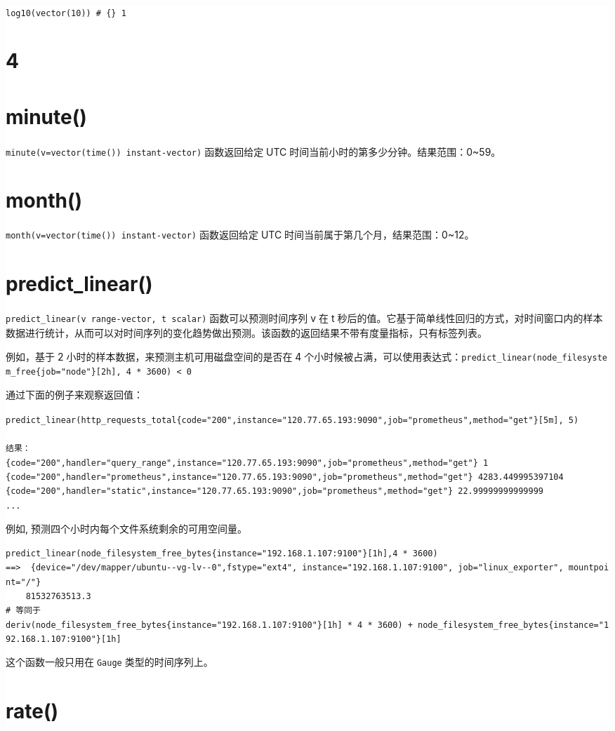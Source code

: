 ```
log10(vector(10)) # {} 1 
```
# 4
# minute()

`minute(v=vector(time()) instant-vector)` 函数返回给定 UTC 时间当前小时的第多少分钟。结果范围：0~59。


# month()

`month(v=vector(time()) instant-vector)` 函数返回给定 UTC 时间当前属于第几个月，结果范围：0~12。

# predict_linear()

`predict_linear(v range-vector, t scalar)` 函数可以预测时间序列 v 在 t 秒后的值。它基于简单线性回归的方式，对时间窗口内的样本数据进行统计，从而可以对时间序列的变化趋势做出预测。该函数的返回结果不带有度量指标，只有标签列表。

例如，基于 2 小时的样本数据，来预测主机可用磁盘空间的是否在 4 个小时候被占满，可以使用表达式：`predict_linear(node_filesystem_free{job="node"}[2h], 4 * 3600) < 0`

通过下面的例子来观察返回值：
```
predict_linear(http_requests_total{code="200",instance="120.77.65.193:9090",job="prometheus",method="get"}[5m], 5)

结果：
{code="200",handler="query_range",instance="120.77.65.193:9090",job="prometheus",method="get"} 1
{code="200",handler="prometheus",instance="120.77.65.193:9090",job="prometheus",method="get"} 4283.449995397104
{code="200",handler="static",instance="120.77.65.193:9090",job="prometheus",method="get"} 22.99999999999999
...
```

例如, 预测四个小时内每个文件系统剩余的可用空间量。 
```
predict_linear(node_filesystem_free_bytes{instance="192.168.1.107:9100"}[1h],4 * 3600)
==>  {device="/dev/mapper/ubuntu--vg-lv--0",fstype="ext4", instance="192.168.1.107:9100", job="linux_exporter", mountpoint="/"}
    81532763513.3
# 等同于
deriv(node_filesystem_free_bytes{instance="192.168.1.107:9100"}[1h] * 4 * 3600) + node_filesystem_free_bytes{instance="192.168.1.107:9100"}[1h] 
```

这个函数一般只用在 `Gauge` 类型的时间序列上。

# rate()
